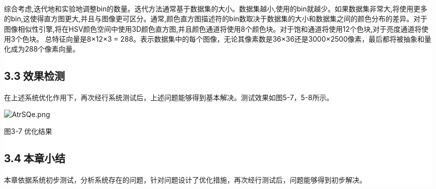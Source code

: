 ​       综合考虑,迭代地和实验地调整bin的数量。迭代方法通常基于数据集的大小。数据集越小,使用的bin就越少。如果数据集非常大,将使用更多的bin,这使得直方图更大,并且与图像更可区分。通常,颜色直方图描述符的bin数取决于数据集的大小和数据集之间的颜色分布的差异。对于图像相似性引擎,将在HSV颜色空间中使用3D颜色直方图,并且颜色通道将使用8个颜色块。对于饱和通道将使用12个色块,对于亮度通道将使用3个色块。 总特征向量是8×12×3 = 288。表示数据集中的每个图像，无论其像素数是36×36还是3000×2500像素，最后都将被抽象和量化成为288个像素向量。

## 3.3  效果检测

​       在上述系统优化作用下，再次经行系统测试后，上述问题能够得到基本解决。测试效果如图5-7，5-8所示。

   ![AtrSQe.png](https://s2.ax1x.com/2019/03/25/AtrSQe.png)

图3-7  优化结果

## 3.4  本章小结

​       本章依据系统初步测试，分析系统存在的问题，针对问题设计了优化措施，再次经行测试后，问题能够得到初步解决。
